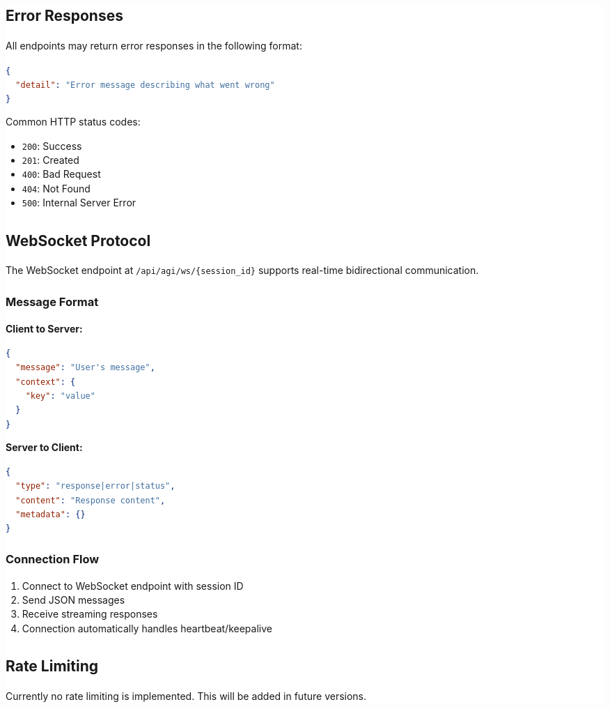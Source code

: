 ## Error Responses

All endpoints may return error responses in the following format:

```json
{
  "detail": "Error message describing what went wrong"
}
```

Common HTTP status codes:
- `200`: Success
- `201`: Created
- `400`: Bad Request
- `404`: Not Found
- `500`: Internal Server Error

## WebSocket Protocol

The WebSocket endpoint at `/api/agi/ws/{session_id}` supports real-time bidirectional communication.

### Message Format

**Client to Server:**
```json
{
  "message": "User's message",
  "context": {
    "key": "value"
  }
}
```

**Server to Client:**
```json
{
  "type": "response|error|status",
  "content": "Response content",
  "metadata": {}
}
```

### Connection Flow

1. Connect to WebSocket endpoint with session ID
2. Send JSON messages
3. Receive streaming responses
4. Connection automatically handles heartbeat/keepalive

## Rate Limiting

Currently no rate limiting is implemented. This will be added in future versions.
